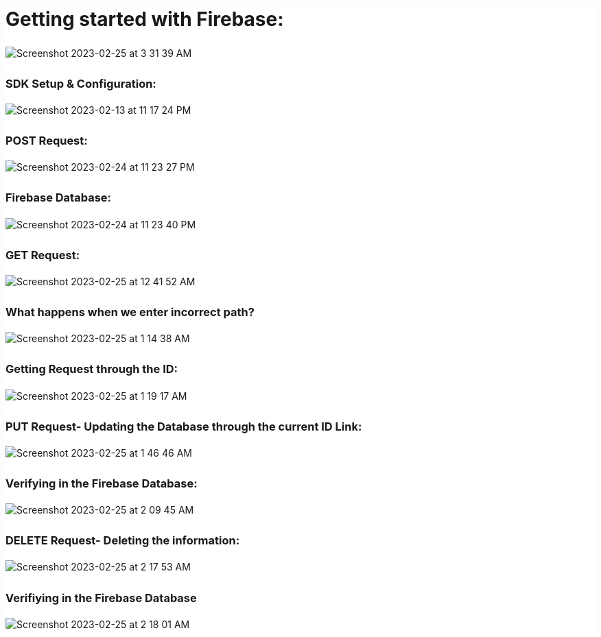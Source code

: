 # Getting started with Firebase:

<img width="900" alt="Screenshot 2023-02-25 at 3 31 39 AM" src="https://user-images.githubusercontent.com/92979885/221301638-9ab35130-91e5-4478-b54d-b9746d73bb47.png">

### SDK Setup & Configuration:

<img width="500" alt="Screenshot 2023-02-13 at 11 17 24 PM" src="https://user-images.githubusercontent.com/92979885/221301987-6440b91d-5260-40ec-b70f-4db497a403bf.png">

### POST Request:

<img width="500" alt="Screenshot 2023-02-24 at 11 23 27 PM" src="https://user-images.githubusercontent.com/92979885/221302143-edb88608-e858-4bc8-9278-aecbd128343b.png">

### Firebase Database:

<img width="500" alt="Screenshot 2023-02-24 at 11 23 40 PM" src="https://user-images.githubusercontent.com/92979885/221302202-be885578-6eec-4a5c-aab5-263e55a351fd.png">

### GET Request:

<img width="500" alt="Screenshot 2023-02-25 at 12 41 52 AM" src="https://user-images.githubusercontent.com/92979885/221302328-09aca8c1-3ae1-4423-99a5-1fccb1438d7f.png">


### What happens when we enter incorrect path?

<img width="500" alt="Screenshot 2023-02-25 at 1 14 38 AM" src="https://user-images.githubusercontent.com/92979885/221302384-3fe9a8be-ec5b-4e61-a991-6b0294f63c22.png">

### Getting Request through the ID:

<img width="500" alt="Screenshot 2023-02-25 at 1 19 17 AM" src="https://user-images.githubusercontent.com/92979885/221302447-c02733b3-54b1-4917-bfc2-03b585c09d13.png">

### PUT Request- Updating the Database through the current ID Link:

<img width="500" alt="Screenshot 2023-02-25 at 1 46 46 AM" src="https://user-images.githubusercontent.com/92979885/221302722-737630f4-ef55-415b-875d-39c2a1213e9c.png">

### Verifying in the Firebase Database:

<img width="500" alt="Screenshot 2023-02-25 at 2 09 45 AM" src="https://user-images.githubusercontent.com/92979885/221302826-7502d3c1-cbb2-4903-bbb4-bca48212361f.png">

### DELETE Request- Deleting the information: 

<img width="500" alt="Screenshot 2023-02-25 at 2 17 53 AM" src="https://user-images.githubusercontent.com/92979885/221302995-ccb2c665-cf4a-4dd1-a120-7f85f21a3c88.png">

### Verifiying in the Firebase Database

<img width="500" alt="Screenshot 2023-02-25 at 2 18 01 AM" src="https://user-images.githubusercontent.com/92979885/221303134-ec8cb3b1-ee18-4be4-9e7d-b99e35b95e87.png">
